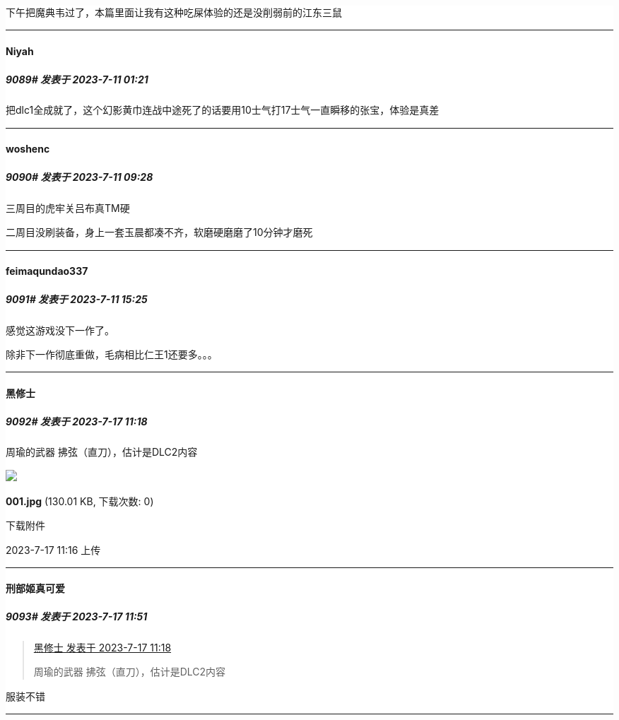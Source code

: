 下午把魔典韦过了，本篇里面让我有这种吃屎体验的还是没削弱前的江东三鼠


*****

####  Niyah  
##### 9089#       发表于 2023-7-11 01:21

把dlc1全成就了，这个幻影黄巾连战中途死了的话要用10士气打17士气一直瞬移的张宝，体验是真差


*****

####  woshenc  
##### 9090#       发表于 2023-7-11 09:28

三周目的虎牢关吕布真TM硬

二周目没刷装备，身上一套玉晨都凑不齐，软磨硬磨磨了10分钟才磨死


*****

####  feimaqundao337  
##### 9091#       发表于 2023-7-11 15:25

感觉这游戏没下一作了。

除非下一作彻底重做，毛病相比仁王1还要多。。。

*****

####  黑修士  
##### 9092#       发表于 2023-7-17 11:18

周瑜的武器 拂弦（直刀），估计是DLC2内容

<img src="https://img.saraba1st.com/forum/202307/17/111621dallvh88amg88i6z.jpg" referrerpolicy="no-referrer">

<strong>001.jpg</strong> (130.01 KB, 下载次数: 0)

下载附件

2023-7-17 11:16 上传


*****

####  刑部姬真可爱  
##### 9093#       发表于 2023-7-17 11:51

<blockquote><a href="httphttps://bbs.saraba1st.com/2b/forum.php?mod=redirect&amp;goto=findpost&amp;pid=61691493&amp;ptid=2075355" target="_blank">黑修士 发表于 2023-7-17 11:18</a>

周瑜的武器 拂弦（直刀），估计是DLC2内容</blockquote>
服装不错


*****
